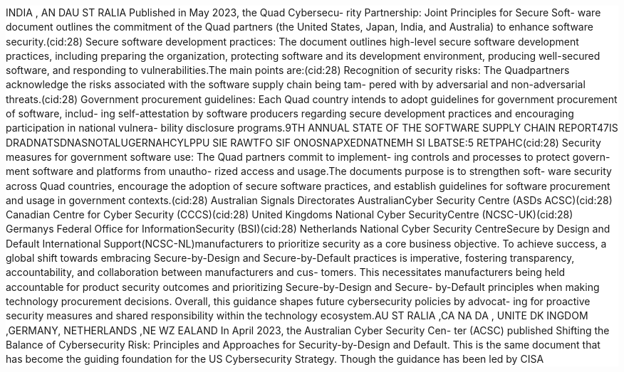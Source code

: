 INDIA , AN DAU ST RALIA
Published in May 2023, the Quad Cybersecu\-
rity Partnership: Joint Principles for Secure Soft\-
ware document outlines the commitment of the 
Quad partners (the United States, Japan, India, 
and Australia) to enhance software security.(cid:28\) Secure software development practices: The 
document outlines high\-level secure software 
development practices, including preparing 
the organization, protecting software and 
its development environment, producing 
well\-secured software, and responding to 
vulnerabilities.The main points are:(cid:28\) Recognition of security risks: The Quadpartners acknowledge the risks associated 
with the software supply chain being tam\-
pered with by adversarial and non\-adversarial 
threats.(cid:28\) Government procurement guidelines: Each 
Quad country intends to adopt guidelines for 
government procurement of software, includ\-
ing self\-attestation by software producers 
regarding secure development practices and 
encouraging participation in national vulnera\-
bility disclosure programs.9TH ANNUAL STATE OF THE SOFTWARE SUPPLY CHAIN REPORT47IS
DRADNATSDNASNOTALUGERNAHCYLPPU
SIE
RAWTFO
SIF
ONOSNAPXEDNATNEMH
SI
LBATSE:5
RETPAHC(cid:28\) Security measures for government software 
use: The Quad partners commit to implement\-
ing controls and processes to protect govern\-
ment software and platforms from unautho\-
rized access and usage.The documents purpose is to strengthen soft\-
ware security across Quad countries, encourage 
the adoption of secure software practices, and 
establish guidelines for software procurement 
and usage in government contexts.(cid:28\) Australian Signals Directorates AustralianCyber Security Centre (ASDs ACSC)(cid:28\) Canadian Centre for Cyber Security (CCCS)(cid:28\) United Kingdoms National Cyber SecurityCentre (NCSC\-UK)(cid:28\) Germanys Federal Office for InformationSecurity (BSI)(cid:28\) Netherlands National Cyber Security CentreSecure by Design and Default 
International Support(NCSC\-NL)manufacturers to prioritize security as a core 
business objective. To achieve success, a global 
shift towards embracing Secure\-by\-Design 
and Secure\-by\-Default practices is imperative, 
fostering transparency, accountability, and 
collaboration between manufacturers and cus\-
tomers. This necessitates manufacturers being 
held accountable for product security outcomes 
and prioritizing Secure\-by\-Design and Secure\-
by\-Default principles when making technology 
procurement decisions. Overall, this guidance 
shapes future cybersecurity policies by advocat\-
ing for proactive security measures and shared 
responsibility within the technology ecosystem.AU ST RALIA ,CA NA DA , 
UNITE DK INGDOM ,GERMANY, 
NETHERLANDS ,NE WZ EALAND
In April 2023, the Australian Cyber Security Cen\-
ter (ACSC) published Shifting the Balance of 
Cybersecurity Risk: Principles and Approaches 
for Security\-by\-Design and Default. This is the 
same document that has become the guiding 
foundation for the US Cybersecurity Strategy. 
Though the guidance has been led by CISA 